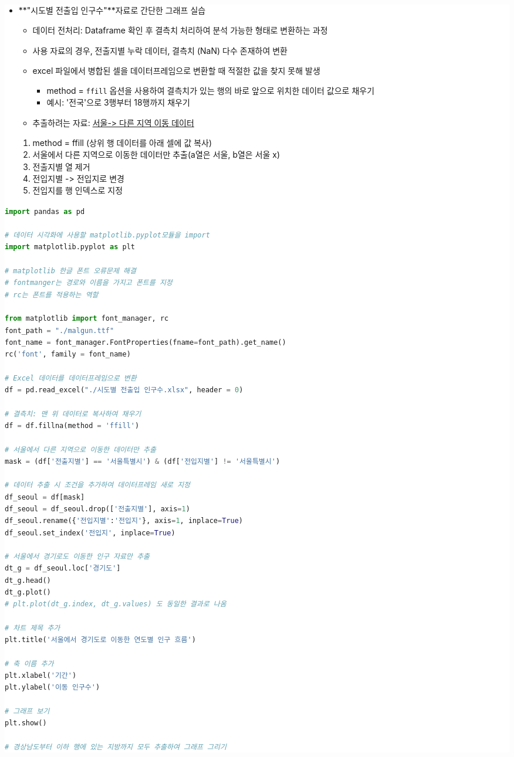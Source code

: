 
- **"시도별 전출입 인구수"**자료로 간단한 그래프 실습

  - 데이터 전처리: Dataframe 확인 후 결측치 처리하여 분석 가능한 형태로 변환하는 과정
  - 사용 자료의 경우, 전출지별 누락 데이터, 결측치 (NaN) 다수 존재하여 변환
  - excel 파일에서 병합된 셀을 데이터프레임으로 변환할 때 적절한 값을 찾지 못해 발생
    - method = `ffill` 옵션을 사용하여 결측치가 있는 행의 바로 앞으로 위치한 데이터 값으로 채우기
    - 예시: '전국'으로 3행부터 18행까지 채우기

  

  - 추출하려는 자료: <u>서울-> 다른 지역 이동 데이터</u>

  1. method = ffill (상위 행 데이터를 아래 셀에 값 복사)
  2. 서울에서 다른 지역으로 이동한 데이터만 추출(a열은 서울, b열은 서울 x)
  3. 전출지별 열 제거
  4. 전입지별 -> 전입지로 변경
  5. 전입지를 행 인덱스로 지정

  

```python
import pandas as pd

# 데이터 시각화에 사용할 matplotlib.pyplot모듈을 import
import matplotlib.pyplot as plt

# matplotlib 한글 폰트 오류문제 해결
# fontmanger는 경로와 이름을 가지고 폰트를 지정
# rc는 폰트를 적용하는 역할

from matplotlib import font_manager, rc
font_path = "./malgun.ttf"
font_name = font_manager.FontProperties(fname=font_path).get_name()
rc('font', family = font_name)

# Excel 데이터를 데이터프레임으로 변환
df = pd.read_excel("./시도별 전출입 인구수.xlsx", header = 0)

# 결측치: 맨 위 데이터로 복사하여 채우기
df = df.fillna(method = 'ffill')

# 서울에서 다른 지역으로 이동한 데이터만 추출
mask = (df['전출지별'] == '서울특별시') & (df['전입지별'] != '서울특별시')

# 데이터 추출 시 조건을 추가하여 데이터프레임 새로 지정
df_seoul = df[mask]
df_seoul = df_seoul.drop(['전출지별'], axis=1)
df_seoul.rename({'전입지별':'전입지'}, axis=1, inplace=True)
df_seoul.set_index('전입지', inplace=True)

# 서울에서 경기로도 이동한 인구 자료만 추출
dt_g = df_seoul.loc['경기도']
dt_g.head()
dt_g.plot()
# plt.plot(dt_g.index, dt_g.values) 도 동일한 결과로 나옴

# 차트 제목 추가
plt.title('서울에서 경기도로 이동한 연도별 인구 흐름')

# 축 이름 추가
plt.xlabel('기간')
plt.ylabel('이동 인구수')

# 그래프 보기
plt.show()

# 경상남도부터 이하 행에 있는 지방까지 모두 추출하여 그래프 그리기
```